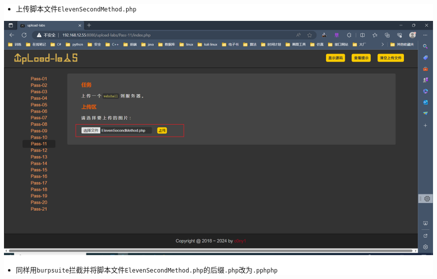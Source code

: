

+ 上传脚本文件<code>ElevenSecondMethod.php</code>

![Pass11_12](./img/Pass11_12.png)



+ 同样用<code>burpsuite</code>拦截并将脚本文件<code>ElevenSecondMethod.php</code>的后缀<code>.php</code>改为<code>.pphphp</code>
